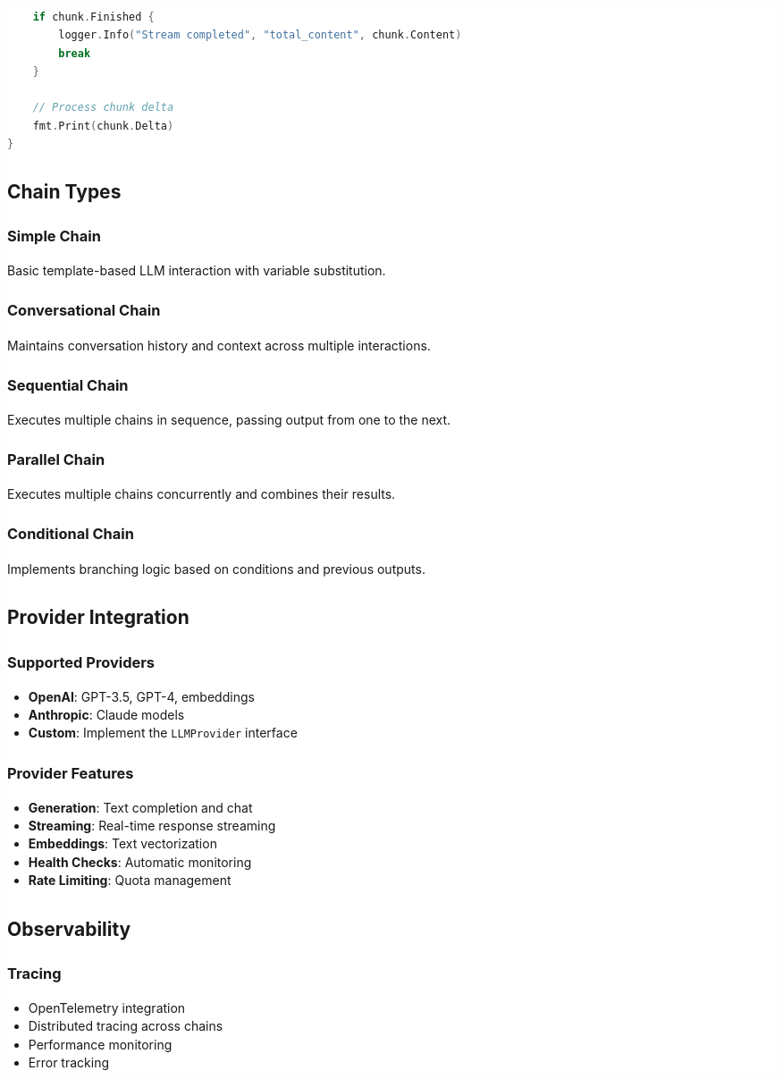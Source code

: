 ```go
    if chunk.Finished {
        logger.Info("Stream completed", "total_content", chunk.Content)
        break
    }
    
    // Process chunk delta
    fmt.Print(chunk.Delta)
}
```

## Chain Types

### Simple Chain
Basic template-based LLM interaction with variable substitution.

### Conversational Chain
Maintains conversation history and context across multiple interactions.

### Sequential Chain
Executes multiple chains in sequence, passing output from one to the next.

### Parallel Chain
Executes multiple chains concurrently and combines their results.

### Conditional Chain
Implements branching logic based on conditions and previous outputs.

## Provider Integration

### Supported Providers
- **OpenAI**: GPT-3.5, GPT-4, embeddings
- **Anthropic**: Claude models
- **Custom**: Implement the `LLMProvider` interface

### Provider Features
- **Generation**: Text completion and chat
- **Streaming**: Real-time response streaming
- **Embeddings**: Text vectorization
- **Health Checks**: Automatic monitoring
- **Rate Limiting**: Quota management

## Observability

### Tracing
- OpenTelemetry integration
- Distributed tracing across chains
- Performance monitoring
- Error tracking
